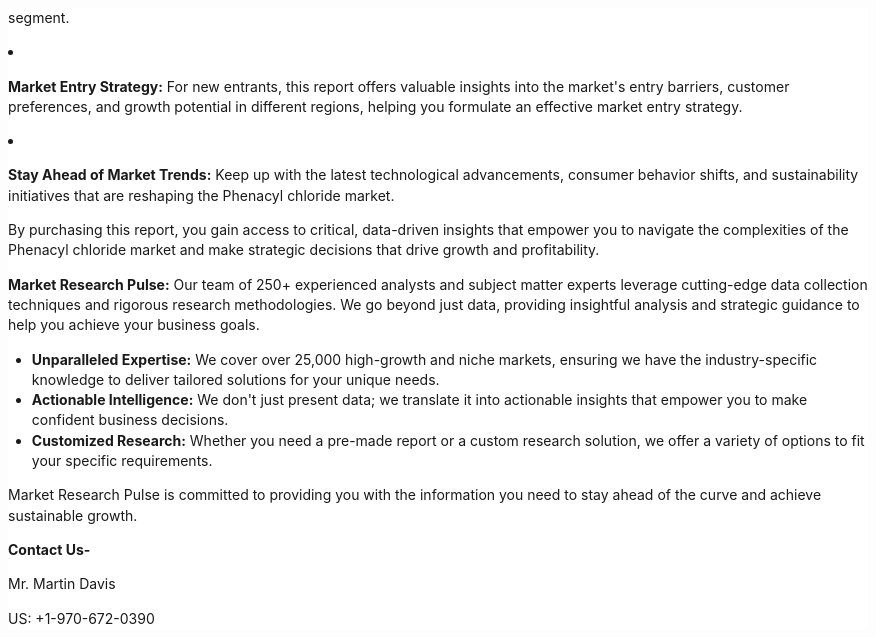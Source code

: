 segment.</p></li><li><p><strong>Market Entry Strategy:</strong> For new entrants, this report offers valuable insights into the market's entry barriers, customer preferences, and growth potential in different regions, helping you formulate an effective market entry strategy.</p></li><li><p><strong>Stay Ahead of Market Trends:</strong> Keep up with the latest technological advancements, consumer behavior shifts, and sustainability initiatives that are reshaping the Phenacyl chloride market.</p></li></ol><p>By purchasing this report, you gain access to critical, data-driven insights that empower you to navigate the complexities of the Phenacyl chloride market and make strategic decisions that drive growth and profitability.</p><p><strong>Market Research Pulse:</strong>&nbsp;Our team of 250+ experienced analysts and subject matter experts leverage cutting-edge data collection techniques and rigorous research methodologies. We go beyond just data, providing insightful analysis and strategic guidance to help you achieve your business goals.</p><ul><li><strong>Unparalleled Expertise:</strong>&nbsp;We cover over 25,000 high-growth and niche markets, ensuring we have the industry-specific knowledge to deliver tailored solutions for your unique needs.</li><li><strong>Actionable Intelligence:</strong>&nbsp;We don't just present data; we translate it into actionable insights that empower you to make confident business decisions.</li><li><strong>Customized Research:</strong>&nbsp;Whether you need a pre-made report or a custom research solution, we offer a variety of options to fit your specific requirements.</li></ul><p>Market Research Pulse is committed to providing you with the information you need to stay ahead of the curve and achieve sustainable growth.</p><p><strong>Contact Us-</strong></p><p>Mr. Martin Davis</p><p>US: +1-970-672-0390</p>
